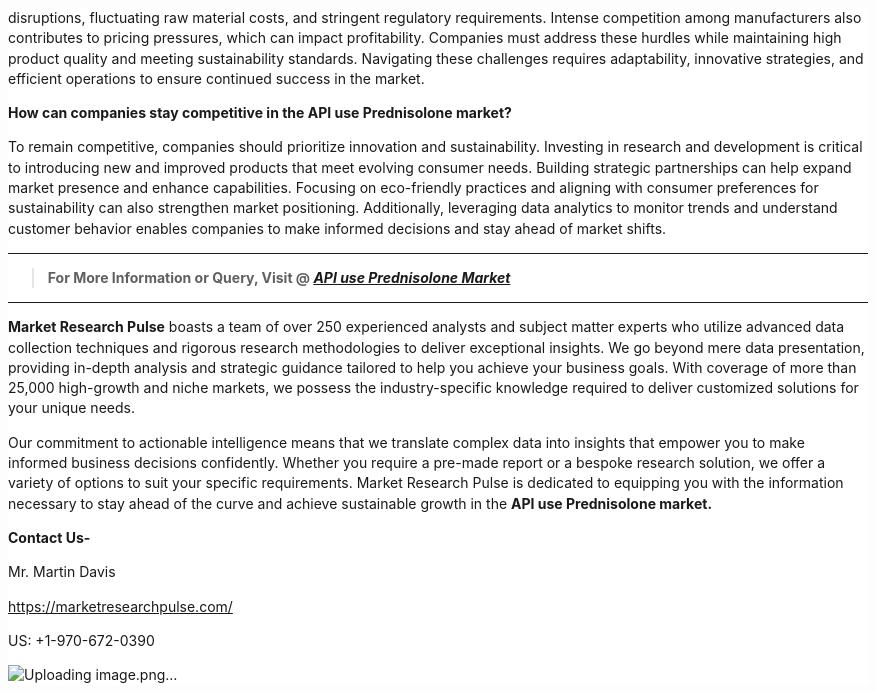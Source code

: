 disruptions, fluctuating raw material costs, and stringent regulatory requirements. Intense competition among manufacturers also contributes to pricing pressures, which can impact profitability. Companies must address these hurdles while maintaining high product quality and meeting sustainability standards. Navigating these challenges requires adaptability, innovative strategies, and efficient operations to ensure continued success in the market.</p><p><strong>How can companies stay competitive in the API use Prednisolone market?</strong></p><p>To remain competitive, companies should prioritize innovation and sustainability. Investing in research and development is critical to introducing new and improved products that meet evolving consumer needs. Building strategic partnerships can help expand market presence and enhance capabilities. Focusing on eco-friendly practices and aligning with consumer preferences for sustainability can also strengthen market positioning. Additionally, leveraging data analytics to monitor trends and understand customer behavior enables companies to make informed decisions and stay ahead of market shifts.</p><hr /><blockquote><p><strong>For More Information or Query, Visit @&nbsp;<em><a href="https://marketresearchpulse.com/report/79015/api-use-prednisolone-market?utm_source=Linkedin&utm_medium=0112">API use Prednisolone Market</a></em></strong></p></blockquote><hr /><p><strong>Market Research Pulse</strong> boasts a team of over 250 experienced analysts and subject matter experts who utilize advanced data collection techniques and rigorous research methodologies to deliver exceptional insights. We go beyond mere data presentation, providing in-depth analysis and strategic guidance tailored to help you achieve your business goals. With coverage of more than 25,000 high-growth and niche markets, we possess the industry-specific knowledge required to deliver customized solutions for your unique needs.</p><p>Our commitment to actionable intelligence means that we translate complex data into insights that empower you to make informed business decisions confidently. Whether you require a pre-made report or a bespoke research solution, we offer a variety of options to suit your specific requirements. Market Research Pulse is dedicated to equipping you with the information necessary to stay ahead of the curve and achieve sustainable growth in the <strong>API use Prednisolone market.</strong></p><p><strong>Contact Us-</strong></p><p>Mr. Martin Davis</p><p>https://marketresearchpulse.com/</p><p>US: +1-970-672-0390</p>
![Uploading image.png…]()
